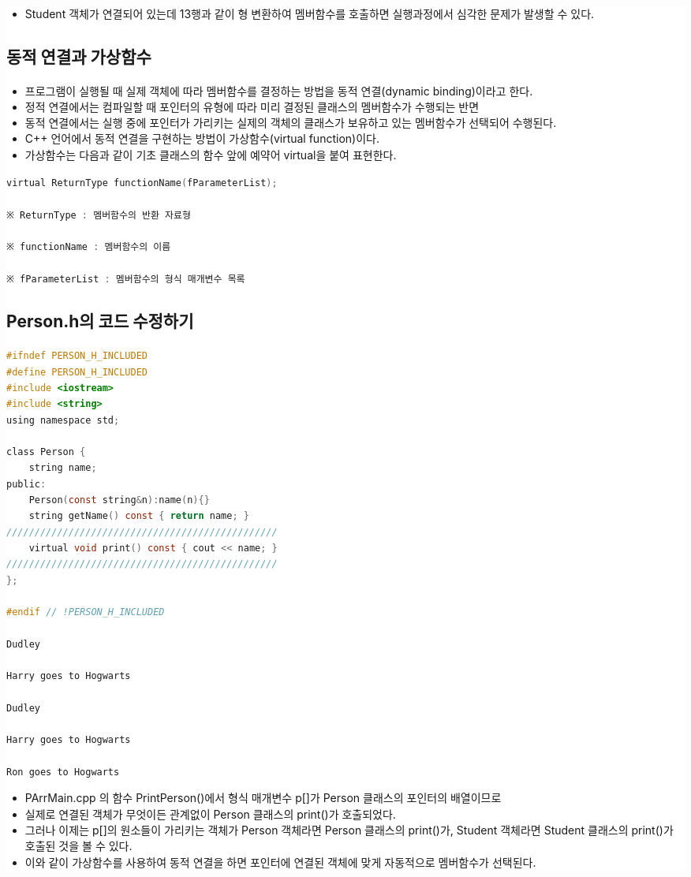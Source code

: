 - Student 객체가 연결되어 있는데 13행과 같이 형 변환하여 멤버함수를 호출하면 실행과정에서 심각한 문제가 발생할 수 있다.

## 동적 연결과 가상함수
- 프로그램이 실행될 때 실제 객체에 따라 멤버함수를 결정하는 방법을 동적 연결(dynamic binding)이라고 한다.
- 정적 연결에서는 컴파일할 때 포인터의 유형에 따라 미리 결정된 클래스의 멤버함수가 수행되는 반면
- 동적 연결에서는 실행 중에 포인터가 가리키는 실제의 객체의 클래스가 보유하고 있는 멤버함수가 선택되어 수행된다.
- C++ 언어에서 동적 연결을 구현하는 방법이 가상함수(virtual function)이다.
- 가상함수는 다음과 같이 기초 클래스의 함수 앞에 예약어 virtual을 붙여 표현한다.
```c
virtual ReturnType functionName(fParameterList);

※ ReturnType : 멤버함수의 반환 자료형

※ functionName : 멤버함수의 이름

※ fParameterList : 멤버함수의 형식 매개변수 목록
```

## Person.h의 코드 수정하기
```c
#ifndef PERSON_H_INCLUDED
#define PERSON_H_INCLUDED
#include <iostream>
#include <string>
using namespace std;

class Person {
	string name;
public:
	Person(const string&n):name(n){}
	string getName() const { return name; }
////////////////////////////////////////////////
	virtual void print() const { cout << name; }
////////////////////////////////////////////////
};

#endif // !PERSON_H_INCLUDED

Dudley

Harry goes to Hogwarts

Dudley

Harry goes to Hogwarts

Ron goes to Hogwarts
```
- PArrMain.cpp 의 함수 PrintPerson()에서 형식 매개변수 p[]가 Person 클래스의 포인터의 배열이므로
- 실제로 연결된 객체가 무엇이든 관계없이 Person 클래스의 print()가 호출되었다.
- 그러나 이제는 p[]의 원소들이 가리키는 객체가 Person 객체라면 Person 클래스의 print()가, Student 객체라면 Student 클래스의 print()가 호출된 것을 볼 수 있다.
- 이와 같이 가상함수를 사용하여 동적 연결을 하면 포인터에 연결된 객체에 맞게 자동적으로 멤버함수가 선택된다.
